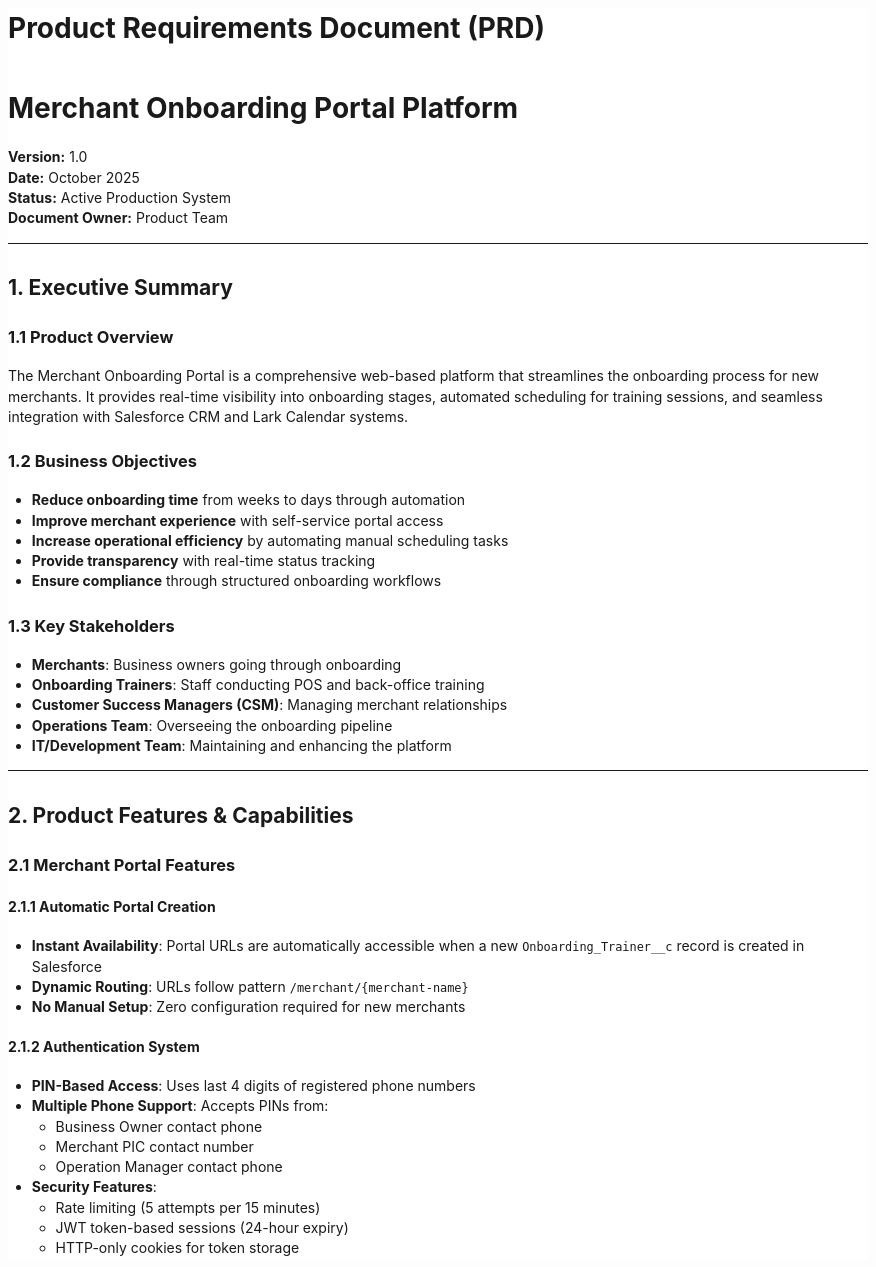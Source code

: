 # Product Requirements Document (PRD)
# Merchant Onboarding Portal Platform

**Version:** 1.0  
**Date:** October 2025  
**Status:** Active Production System  
**Document Owner:** Product Team

---

## 1. Executive Summary

### 1.1 Product Overview
The Merchant Onboarding Portal is a comprehensive web-based platform that streamlines the onboarding process for new merchants. It provides real-time visibility into onboarding stages, automated scheduling for training sessions, and seamless integration with Salesforce CRM and Lark Calendar systems.

### 1.2 Business Objectives
- **Reduce onboarding time** from weeks to days through automation
- **Improve merchant experience** with self-service portal access
- **Increase operational efficiency** by automating manual scheduling tasks
- **Provide transparency** with real-time status tracking
- **Ensure compliance** through structured onboarding workflows

### 1.3 Key Stakeholders
- **Merchants**: Business owners going through onboarding
- **Onboarding Trainers**: Staff conducting POS and back-office training
- **Customer Success Managers (CSM)**: Managing merchant relationships
- **Operations Team**: Overseeing the onboarding pipeline
- **IT/Development Team**: Maintaining and enhancing the platform

---

## 2. Product Features & Capabilities

### 2.1 Merchant Portal Features

#### 2.1.1 Automatic Portal Creation
- **Instant Availability**: Portal URLs are automatically accessible when a new `Onboarding_Trainer__c` record is created in Salesforce
- **Dynamic Routing**: URLs follow pattern `/merchant/{merchant-name}`
- **No Manual Setup**: Zero configuration required for new merchants

#### 2.1.2 Authentication System
- **PIN-Based Access**: Uses last 4 digits of registered phone numbers
- **Multiple Phone Support**: Accepts PINs from:
  - Business Owner contact phone
  - Merchant PIC contact number
  - Operation Manager contact phone
- **Security Features**:
  - Rate limiting (5 attempts per 15 minutes)
  - JWT token-based sessions (24-hour expiry)
  - HTTP-only cookies for token storage
